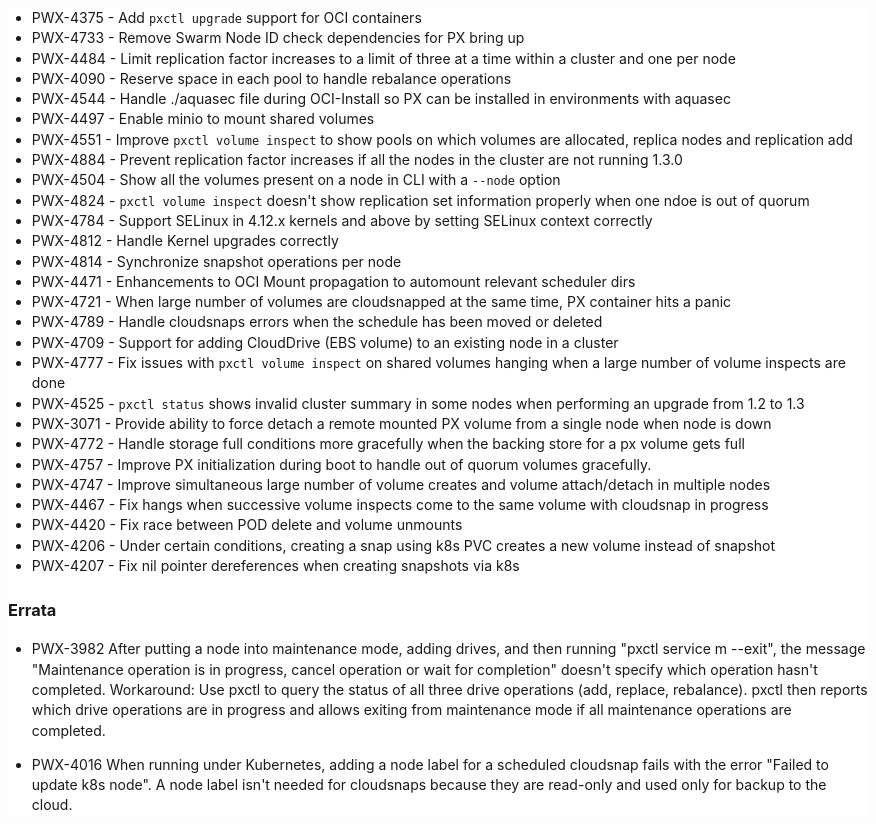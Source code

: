 * PWX-4375 - Add `pxctl upgrade` support for OCI containers
* PWX-4733 - Remove Swarm Node ID check dependencies for PX bring up
* PWX-4484 - Limit replication factor increases to a limit of three at a time within a cluster and one per node
* PWX-4090 - Reserve space in each pool to handle rebalance operations
* PWX-4544 - Handle ./aquasec file during OCI-Install so PX can be installed in environments with aquasec
* PWX-4497 - Enable minio to mount shared volumes
* PWX-4551 - Improve `pxctl volume inspect` to show pools on which volumes are allocated, 
             replica nodes and replication add
* PWX-4884 - Prevent replication factor increases if all the nodes in the cluster are not running 1.3.0
* PWX-4504 - Show all the volumes present on a node in CLI with a `--node` option
* PWX-4824 - `pxctl volume inspect` doesn't show replication set information properly when one ndoe is out of quorum
* PWX-4784 - Support SELinux in 4.12.x kernels and above by setting SELinux context correctly
* PWX-4812 - Handle Kernel upgrades correctly
* PWX-4814 - Synchronize snapshot operations per node
* PWX-4471 - Enhancements to OCI Mount propagation to automount relevant scheduler dirs
* PWX-4721 - When large number of volumes are cloudsnapped at the same time, PX container hits a panic
* PWX-4789 - Handle cloudsnaps errors when the schedule has been moved or deleted
* PWX-4709 - Support for adding CloudDrive (EBS volume) to an existing node in a cluster
* PWX-4777 - Fix issues with `pxctl volume inspect` on shared volumes hanging when a large number 
             of volume inspects are done
* PWX-4525 - `pxctl status` shows invalid cluster summary in some nodes when performing an upgrade from 1.2 to 1.3
* PWX-3071 - Provide ability to force detach a remote mounted PX volume from a single node when node is down
* PWX-4772 - Handle storage full conditions more gracefully when the backing store for a px volume gets full
* PWX-4757 - Improve PX initialization during boot to handle out of quorum volumes gracefully.
* PWX-4747 - Improve simultaneous large number of volume creates and volume attach/detach in multiple nodes
* PWX-4467 - Fix hangs when successive volume inspects come to the same volume with cloudsnap in progress
* PWX-4420 - Fix race between POD delete and volume unmounts
* PWX-4206 - Under certain conditions, creating a snap using k8s PVC creates a new volume instead of snapshot
* PWX-4207 - Fix nil pointer dereferences when creating snapshots via k8s


### Errata

* PWX-3982 After putting a node into maintenance mode, adding drives, and then running "pxctl service m --exit", the message "Maintenance operation is in progress, cancel operation or wait for completion" doesn't specify which operation hasn't completed. Workaround: Use pxctl to query the status of all three drive operations (add, replace, rebalance). pxctl then reports which drive operations are in progress and allows exiting from maintenance mode if all maintenance operations are completed.

* PWX-4016 When running under Kubernetes, adding a node label for a scheduled cloudsnap fails with the error "Failed to update k8s node". A node label isn't needed for cloudsnaps because they are read-only and used only for backup to the cloud.
